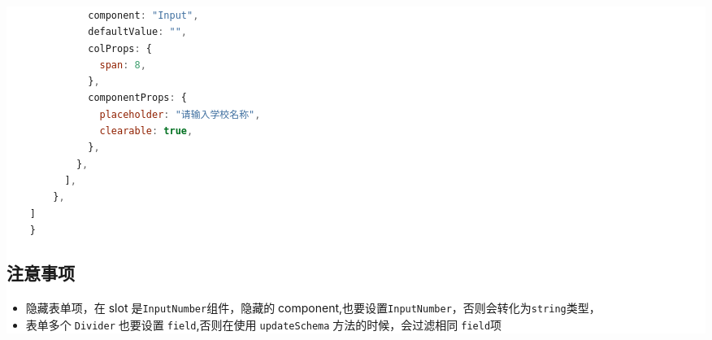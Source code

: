 ```js
              component: "Input",
              defaultValue: "",
              colProps: {
                span: 8,
              },
              componentProps: {
                placeholder: "请输入学校名称",
                clearable: true,
              },
            },
          ],
        },
    ]
    }
```

## 注意事项

- 隐藏表单项，在 slot 是`InputNumber`组件，隐藏的 component,也要设置`InputNumber`，否则会转化为`string`类型，
- 表单多个 `Divider` 也要设置 `field`,否则在使用 `updateSchema` 方法的时候，会过滤相同 `field`项
